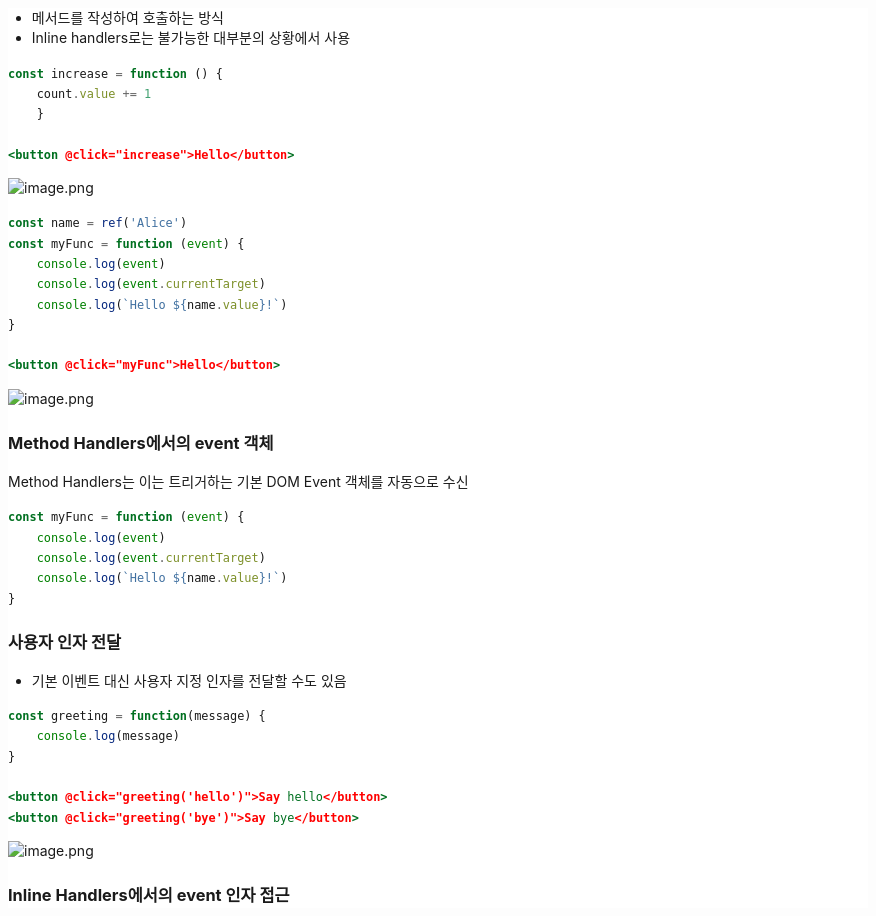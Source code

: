 - 메서드를 작성하여 호출하는 방식
- Inline handlers로는 불가능한 대부분의 상황에서 사용

```jsx
const increase = function () {
	count.value += 1
	}

<button @click="increase">Hello</button>
```

![image.png](attachment:179ec1e3-ae6a-4d61-b348-f2e224aa1d91:image.png)

```jsx
const name = ref('Alice')
const myFunc = function (event) {
	console.log(event)
	console.log(event.currentTarget)
	console.log(`Hello ${name.value}!`)
}

<button @click="myFunc">Hello</button>
```

![image.png](attachment:935ca703-49b8-4272-9e4e-7d856b7799a1:image.png)

### Method Handlers에서의 event 객체

Method Handlers는 이는 트리거하는 기본  DOM Event 객체를 자동으로 수신

```jsx
const myFunc = function (event) {
	console.log(event)
	console.log(event.currentTarget)
	console.log(`Hello ${name.value}!`)
}
```

### 사용자 인자 전달

- 기본 이벤트 대신 사용자 지정 인자를 전달할 수도 있음

```jsx
const greeting = function(message) {
	console.log(message)
}

<button @click="greeting('hello')">Say hello</button>
<button @click="greeting('bye')">Say bye</button>
```

![image.png](attachment:72ea7f12-780b-45ca-b851-c4d6541ad8d4:image.png)

### Inline Handlers에서의 event 인자 접근
